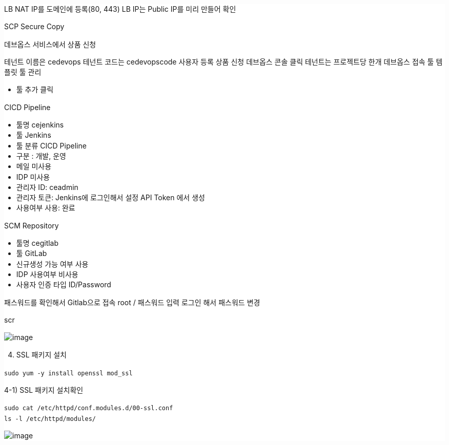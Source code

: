 LB NAT IP를 도메인에 등록(80, 443) LB IP는 Public IP를 미리 만들어 확인


SCP Secure Copy 

데브옵스 서비스에서 상품 신청

테넌트 이름은 cedevops
테넌트 코드는 cedevopscode
사용자 등록
상품 신청
데브옵스 콘솔 클릭
		테넌트는 프로젝트당 한개
데브옵스 접속
툴 템플릿
툴 관리
  - 툴 추가 클릭

 CICD Pipeline
  - 툴명 cejenkins
  - 툴 Jenkins
  - 툴 분류 CICD Pipeline 
  - 구분 : 개발, 운영
  - 메일 미사용
  - IDP 미사용
  - 관리자 ID: ceadmin
  - 관리자 토큰: Jenkins에 로그인해서 설정 API Token 에서 생성
  - 사용여부 사용: 완료

SCM Repository
  - 툴명 cegitlab
  - 툴 GitLab
  - 신규생성 가능 여부 사용
  - IDP 사용여부 비사용
  - 사용자 인증 타입 ID/Password


패스워드를 확인해서
Gitlab으로 접속 root / 패스워드 입력
로그인 해서 패스워드 변경


scr

![image](https://github.com/scp-cloudacademy/ce-advanced/assets/147478897/b7a21953-32e1-4b3f-b921-18a2b039a788)



4) SSL 패키지 설치
```
sudo yum -y install openssl mod_ssl
```
4-1) SSL 패키지 설치확인
```
sudo cat /etc/httpd/conf.modules.d/00-ssl.conf
ls -l /etc/httpd/modules/
```
![image](https://github.com/scp-cloudacademy/ce-advanced/assets/147478897/eef55920-20b2-4771-be72-fa93046ea6ff)
